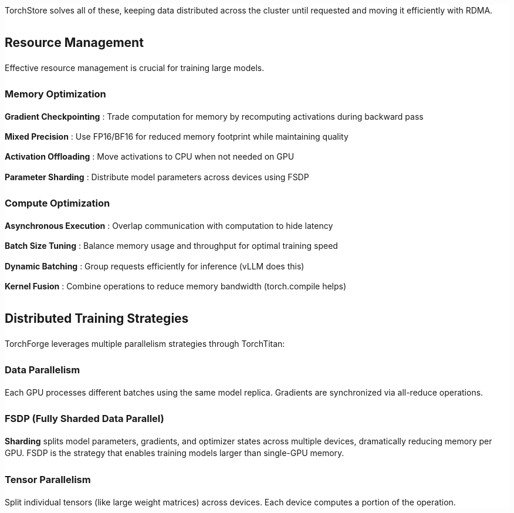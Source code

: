 TorchStore solves all of these, keeping data distributed across the cluster until requested and moving it efficiently with RDMA.

## Resource Management

Effective resource management is crucial for training large models.

### Memory Optimization

**Gradient Checkpointing**
: Trade computation for memory by recomputing activations during backward pass

**Mixed Precision**
: Use FP16/BF16 for reduced memory footprint while maintaining quality

**Activation Offloading**
: Move activations to CPU when not needed on GPU

**Parameter Sharding**
: Distribute model parameters across devices using FSDP

### Compute Optimization

**Asynchronous Execution**
: Overlap communication with computation to hide latency

**Batch Size Tuning**
: Balance memory usage and throughput for optimal training speed

**Dynamic Batching**
: Group requests efficiently for inference (vLLM does this)

**Kernel Fusion**
: Combine operations to reduce memory bandwidth (torch.compile helps)

## Distributed Training Strategies

TorchForge leverages multiple parallelism strategies through TorchTitan:

### Data Parallelism

Each GPU processes different batches using the same model replica. Gradients are synchronized via all-reduce operations.

### FSDP (Fully Sharded Data Parallel)

**Sharding** splits model parameters, gradients, and optimizer states across multiple devices, dramatically reducing memory per GPU. FSDP is the strategy that enables training models larger than single-GPU memory.

### Tensor Parallelism

Split individual tensors (like large weight matrices) across devices. Each device computes a portion of the operation.
